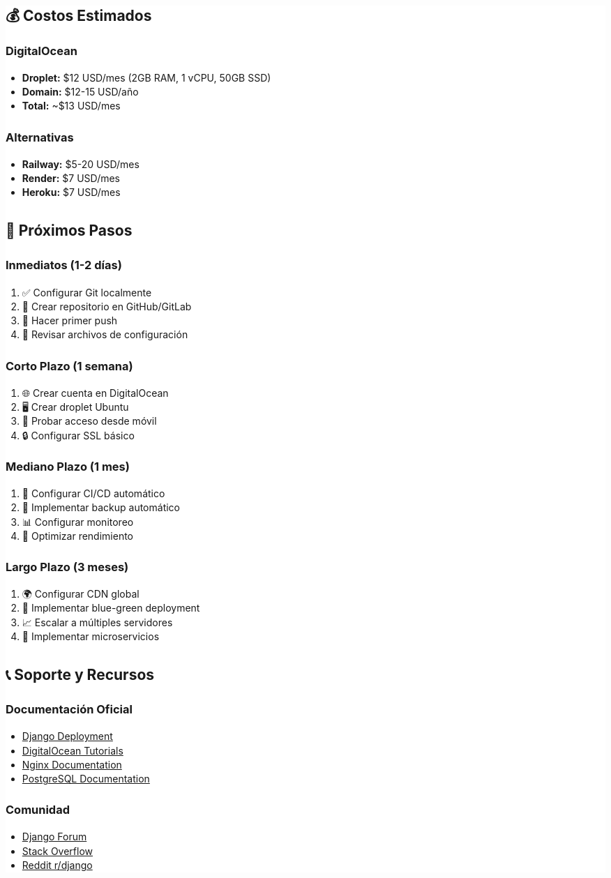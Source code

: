 ## 💰 Costos Estimados

### **DigitalOcean**
- **Droplet:** $12 USD/mes (2GB RAM, 1 vCPU, 50GB SSD)
- **Domain:** $12-15 USD/año
- **Total:** ~$13 USD/mes

### **Alternativas**
- **Railway:** $5-20 USD/mes
- **Render:** $7 USD/mes
- **Heroku:** $7 USD/mes

## 🎯 Próximos Pasos

### **Inmediatos (1-2 días)**
1. ✅ Configurar Git localmente
2. 🔄 Crear repositorio en GitHub/GitLab
3. 🚀 Hacer primer push
4. 🔧 Revisar archivos de configuración

### **Corto Plazo (1 semana)**
1. 🌐 Crear cuenta en DigitalOcean
2. 🖥️ Crear droplet Ubuntu
3. 📱 Probar acceso desde móvil
4. 🔒 Configurar SSL básico

### **Mediano Plazo (1 mes)**
1. 🔄 Configurar CI/CD automático
2. 💾 Implementar backup automático
3. 📊 Configurar monitoreo
4. 🚀 Optimizar rendimiento

### **Largo Plazo (3 meses)**
1. 🌍 Configurar CDN global
2. 🔄 Implementar blue-green deployment
3. 📈 Escalar a múltiples servidores
4. 🚀 Implementar microservicios

## 📞 Soporte y Recursos

### **Documentación Oficial**
- [Django Deployment](https://docs.djangoproject.com/en/5.2/howto/deployment/)
- [DigitalOcean Tutorials](https://www.digitalocean.com/community/tutorials)
- [Nginx Documentation](https://nginx.org/en/docs/)
- [PostgreSQL Documentation](https://www.postgresql.org/docs/)

### **Comunidad**
- [Django Forum](https://forum.djangoproject.com/)
- [Stack Overflow](https://stackoverflow.com/questions/tagged/django)
- [Reddit r/django](https://www.reddit.com/r/django/)
